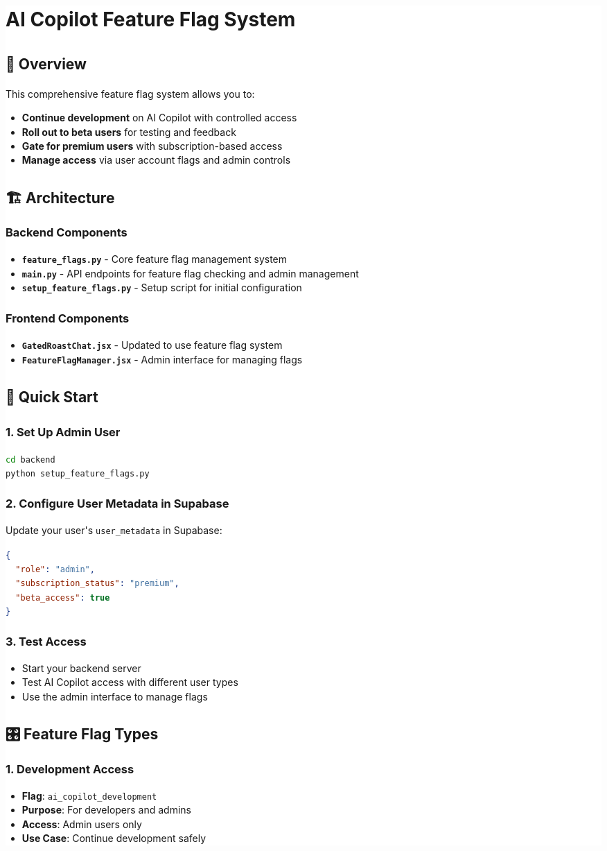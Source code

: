 # AI Copilot Feature Flag System

## 🎯 Overview

This comprehensive feature flag system allows you to:
- **Continue development** on AI Copilot with controlled access
- **Roll out to beta users** for testing and feedback
- **Gate for premium users** with subscription-based access
- **Manage access** via user account flags and admin controls

## 🏗️ Architecture

### Backend Components
- **`feature_flags.py`** - Core feature flag management system
- **`main.py`** - API endpoints for feature flag checking and admin management
- **`setup_feature_flags.py`** - Setup script for initial configuration

### Frontend Components
- **`GatedRoastChat.jsx`** - Updated to use feature flag system
- **`FeatureFlagManager.jsx`** - Admin interface for managing flags

## 🚀 Quick Start

### 1. Set Up Admin User
```bash
cd backend
python setup_feature_flags.py
```

### 2. Configure User Metadata in Supabase
Update your user's `user_metadata` in Supabase:

```json
{
  "role": "admin",
  "subscription_status": "premium",
  "beta_access": true
}
```

### 3. Test Access
- Start your backend server
- Test AI Copilot access with different user types
- Use the admin interface to manage flags

## 🎛️ Feature Flag Types

### 1. Development Access
- **Flag**: `ai_copilot_development`
- **Purpose**: For developers and admins
- **Access**: Admin users only
- **Use Case**: Continue development safely
